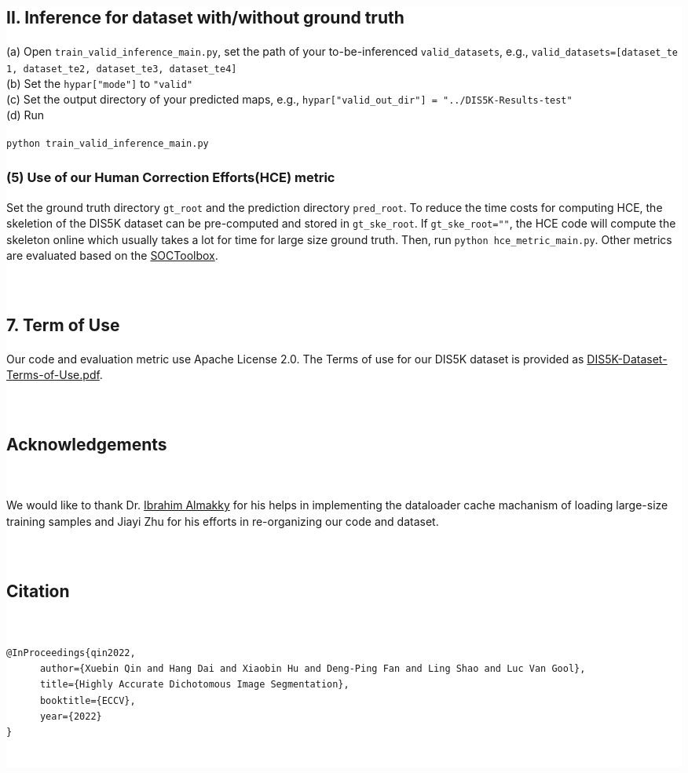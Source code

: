 ## II. Inference for dataset with/without ground truth

(a) Open ```train_valid_inference_main.py```, set the path of your to-be-inferenced ```valid_datasets```, e.g., ```valid_datasets=[dataset_te1, dataset_te2, dataset_te3, dataset_te4]``` <br>
(b) Set the ```hypar["mode"]``` to ```"valid"``` <br>
(c) Set the output directory of your predicted maps, e.g., ```hypar["valid_out_dir"] = "../DIS5K-Results-test"``` <br>
(d) Run 
```
python train_valid_inference_main.py
```

### (5) Use of our Human Correction Efforts(HCE) metric
Set the ground truth directory ```gt_root``` and the prediction directory ```pred_root```. To reduce the time costs for computing HCE, the skeletion of the DIS5K dataset can be pre-computed and stored in ```gt_ske_root```. If ```gt_ske_root=""```, the HCE code will compute the skeleton online which usually takes a lot for time for large size ground truth. Then, run ```python hce_metric_main.py```. Other metrics are evaluated based on the [SOCToolbox](https://github.com/mczhuge/SOCToolbox).

<br>

## 7. Term of Use
Our code and evaluation metric use Apache License 2.0. The Terms of use for our DIS5K dataset is provided as [DIS5K-Dataset-Terms-of-Use.pdf](DIS5K-Dataset-Terms-of-Use.pdf).   

<br>

## Acknowledgements 

<br>

We would like to thank Dr. [Ibrahim Almakky](https://scholar.google.co.uk/citations?user=T9MTcK0AAAAJ&hl=en) for his helps in implementing the dataloader cache machanism of loading large-size training samples and Jiayi Zhu for his efforts in re-organizing our code and dataset. 

<br>

## Citation

<br>

```
@InProceedings{qin2022,
      author={Xuebin Qin and Hang Dai and Xiaobin Hu and Deng-Ping Fan and Ling Shao and Luc Van Gool},
      title={Highly Accurate Dichotomous Image Segmentation},
      booktitle={ECCV},
      year={2022}
}
```

<br>
